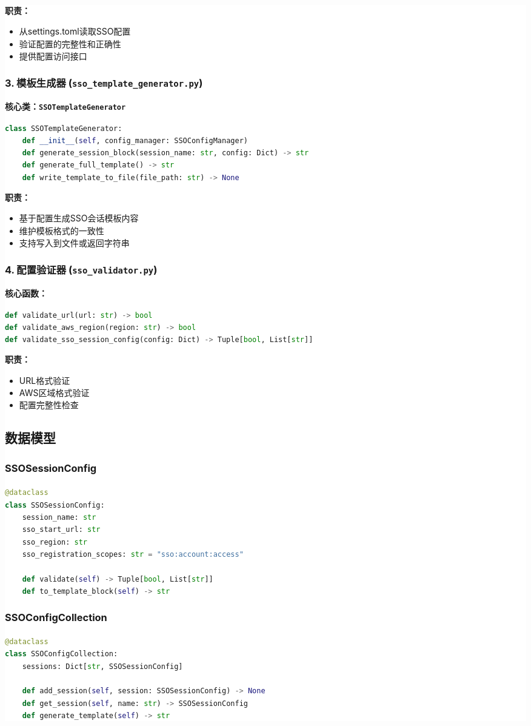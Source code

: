 **职责：**
- 从settings.toml读取SSO配置
- 验证配置的完整性和正确性
- 提供配置访问接口

### 3. 模板生成器 (`sso_template_generator.py`)

**核心类：`SSOTemplateGenerator`**

```python
class SSOTemplateGenerator:
    def __init__(self, config_manager: SSOConfigManager)
    def generate_session_block(session_name: str, config: Dict) -> str
    def generate_full_template() -> str
    def write_template_to_file(file_path: str) -> None
```

**职责：**
- 基于配置生成SSO会话模板内容
- 维护模板格式的一致性
- 支持写入到文件或返回字符串

### 4. 配置验证器 (`sso_validator.py`)

**核心函数：**
```python
def validate_url(url: str) -> bool
def validate_aws_region(region: str) -> bool
def validate_sso_session_config(config: Dict) -> Tuple[bool, List[str]]
```

**职责：**
- URL格式验证
- AWS区域格式验证
- 配置完整性检查

## 数据模型

### SSOSessionConfig
```python
@dataclass
class SSOSessionConfig:
    session_name: str
    sso_start_url: str
    sso_region: str
    sso_registration_scopes: str = "sso:account:access"
    
    def validate(self) -> Tuple[bool, List[str]]
    def to_template_block(self) -> str
```

### SSOConfigCollection
```python
@dataclass
class SSOConfigCollection:
    sessions: Dict[str, SSOSessionConfig]
    
    def add_session(self, session: SSOSessionConfig) -> None
    def get_session(self, name: str) -> SSOSessionConfig
    def generate_template(self) -> str
```
